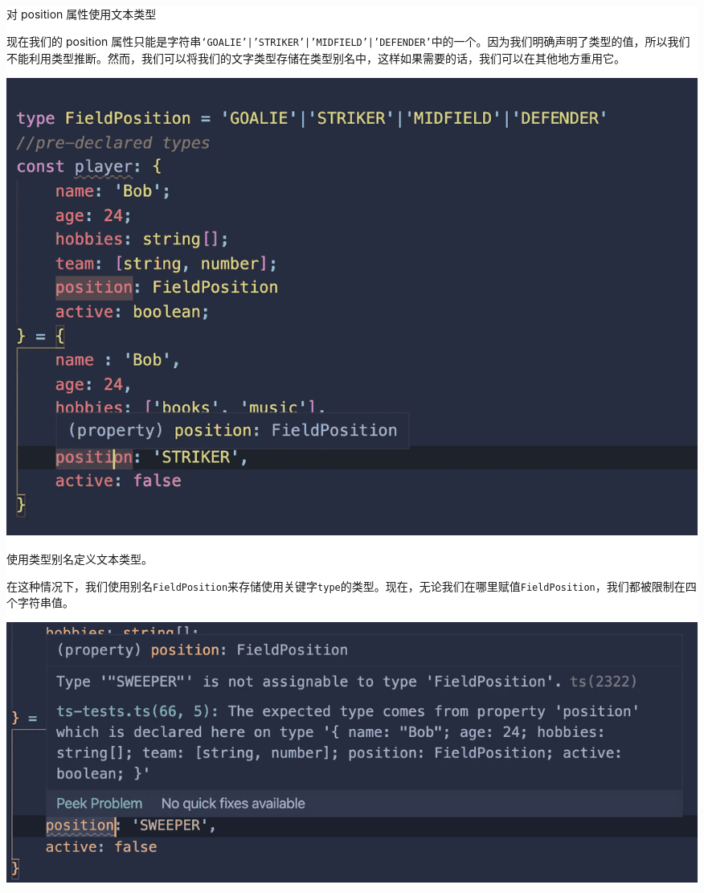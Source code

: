 对 position 属性使用文本类型

现在我们的 position 属性只能是字符串`‘GOALIE’|’STRIKER’|’MIDFIELD’|’DEFENDER’`中的一个。因为我们明确声明了类型的值，所以我们不能利用类型推断。然而，我们可以将我们的文字类型存储在类型别名中，这样如果需要的话，我们可以在其他地方重用它。

![](img/2188a307941c8744a06e44d85d16016e.png)

使用类型别名定义文本类型。

在这种情况下，我们使用别名`FieldPosition`来存储使用关键字`type`的类型。现在，无论我们在哪里赋值`FieldPosition`，我们都被限制在四个字符串值。

![](img/367d1db6c09c2b1dbfa18b417a3ceac5.png)
